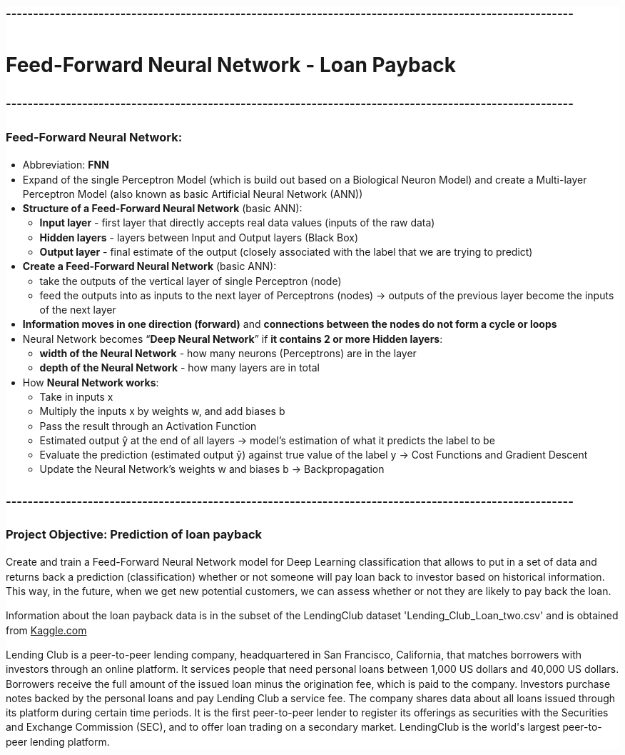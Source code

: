 ### --------------------------------------------------------------------------------------------------------
# Feed-Forward Neural Network - Loan Payback
### --------------------------------------------------------------------------------------------------------
### Feed-Forward Neural Network:
- Abbreviation: **FNN**
- Expand of the single Perceptron Model (which is build out based on a Biological Neuron Model) and create a Multi-layer Perceptron Model (also known as basic Artificial Neural Network (ANN))
- **Structure of a Feed-Forward Neural Network** (basic ANN):		
	- **Input layer** - first layer that directly accepts real data values (inputs of the raw data)
    - **Hidden layers** - layers between Input and Output layers (Black Box)
	- **Output layer**	- final estimate of the output (closely associated with the label that we are trying to predict)
- **Create a Feed-Forward Neural Network** (basic ANN):
    - take the outputs of the vertical layer of single Perceptron (node)
    - feed the outputs into as inputs to the next layer of Perceptrons (nodes) -> outputs of the previous layer become the inputs of the next layer
- **Information moves in one direction (forward)** and **connections between the nodes do not form a cycle or loops**
- Neural Network becomes “**Deep Neural Network**” if **it contains 2 or more Hidden layers**:				
	- **width of the Neural Network** - how many neurons (Perceptrons) are in the layer
	- **depth of the Neural Network** - how many layers are in total
- How **Neural Network works**:
    - Take in inputs x
    - Multiply the inputs x by weights w, and add biases b
    - Pass the result through an Activation Function
    - Estimated output ŷ at the end of all layers -> model’s estimation of what it predicts the label to be
    - Evaluate the prediction (estimated output ŷ) against true value of the label y -> Cost Functions and Gradient Descent
    - Update the Neural Network’s weights w and biases b -> Backpropagation

### --------------------------------------------------------------------------------------------------------
### Project Objective: Prediction of loan payback
Create and train a Feed-Forward Neural Network model for Deep Learning classification that allows to put in a set of data and returns back a prediction (classification) whether or not someone will pay loan back to investor based on historical information. This way, in the future, when we get new potential customers, we can assess whether or not they are likely to pay back the loan.

Information about the loan payback data is in the subset of the LendingClub dataset 'Lending_Club_Loan_two.csv' and is obtained from [Kaggle.com](https://www.kaggle.com/wordsforthewise/lending-club)

Lending Club is a peer-to-peer lending company, headquartered in San Francisco, California, that matches borrowers with investors through an online platform. It services people that need personal loans between 1,000 US dollars and 40,000 US dollars. Borrowers receive the full amount of the issued loan minus the origination fee, which is paid to the company. Investors purchase notes backed by the personal loans and pay Lending Club a service fee. The company shares data about all loans issued through its platform during certain time periods. It is the first peer-to-peer lender to register its offerings as securities with the Securities and Exchange Commission (SEC), and to offer loan trading on a secondary market. LendingClub is the world's largest peer-to-peer lending platform.
